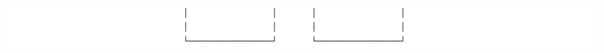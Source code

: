 ```
                                    │                 │       │                 │
                                    │                 │       │                 │
                                    └─────────────────┘       └─────────────────┘
```

